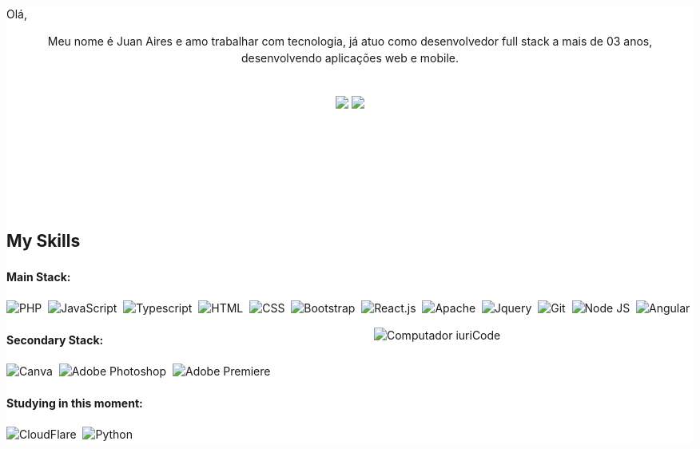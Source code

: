 Olá,

<p align="center"> Meu nome é Juan Aires e amo trabalhar com tecnologia, já atuo como desenvolvedor full stack a mais de 03 anos, desenvolvendo aplicações web e mobile.</p>&nbsp;

<div  align="center" style="margin-bottom:100px">
<img width=55% align="center"  src="https://github-readme-streak-stats.herokuapp.com?user=AironRader&theme=radical&mode=weekly" />
<img width=40% align="center" src="https://github-readme-stats-git-main-AironRader.vercel.app/api/top-langs/?username=AironRader&show_icons=true&theme=radical&layout=compact" />
 </div>
 
 &nbsp;
 &nbsp;



## My Skills

#### Main Stack:


![PHP](https://img.shields.io/badge/PHP-777BB4?style=for-the-badge&logo=php&logoColor=white)&nbsp;
![JavaScript](https://img.shields.io/badge/JavaScript-F7DF1E?style=for-the-badge&logo=javascript&logoColor=black)&nbsp;
![Typescript](https://img.shields.io/badge/TypeScript-007ACC?style=for-the-badge&logo=typescript&logoColor=white)&nbsp;
![HTML](https://img.shields.io/badge/HTML5-E34F26?style=for-the-badge&logo=html5&logoColor=white)&nbsp;
![CSS](https://img.shields.io/badge/CSS3-1572B6?style=for-the-badge&logo=css3&logoColor=white)&nbsp;
![Bootstrap](https://img.shields.io/badge/Bootstrap-563D7C?style=for-the-badge&logo=bootstrap&logoColor=white)&nbsp;
![React.js](https://img.shields.io/badge/React-20232A?style=for-the-badge&logo=react&logoColor=61DAFB)&nbsp;
![Apache](https://img.shields.io/badge/Apache-D22128?style=for-the-badge&logo=Apache&logoColor=white)&nbsp;
![Jquery](https://img.shields.io/badge/jQuery-0769AD?style=for-the-badge&logo=jquery&logoColor=white)&nbsp;
![Git](https://img.shields.io/badge/GIT-E44C30?style=for-the-badge&logo=git&logoColor=white)&nbsp;
![Node JS](https://img.shields.io/badge/Node%20js-339933?style=for-the-badge&logo=nodedotjs&logoColor=white)&nbsp;
![Angular](https://img.shields.io/badge/Angular-DD0031?style=for-the-badge&logo=angular&logoColor=white)&nbsp;

<img src="https://raw.githubusercontent.com/MicaelliMedeiros/micaellimedeiros/master/image/computer-illustration.png" min-width="400px" max-width="400px" width="400px" align="right" alt="Computador iuriCode">

#### Secondary Stack:

![Canva](https://img.shields.io/badge/Canva-%2300C4CC.svg?&style=for-the-badge&logo=Canva&logoColor=white)&nbsp;
![Adobe Photoshop](https://img.shields.io/badge/Adobe%20Photoshop-31A8FF?style=for-the-badge&logo=Adobe%20Photoshop&logoColor=black)&nbsp;
![Adobe Premiere](https://img.shields.io/badge/Adobe%20Premiere%20Pro-9999FF?style=for-the-badge&logo=Adobe%20Premiere%20Pro&logoColor=white)&nbsp;

#### Studying in this moment:

![CloudFlare](https://img.shields.io/badge/Cloudflare-F38020?style=for-the-badge&logo=Cloudflare&logoColor=white)&nbsp;
![Python](https://img.shields.io/badge/Python-14354C?style=for-the-badge&logo=python&logoColor=white)&nbsp;
